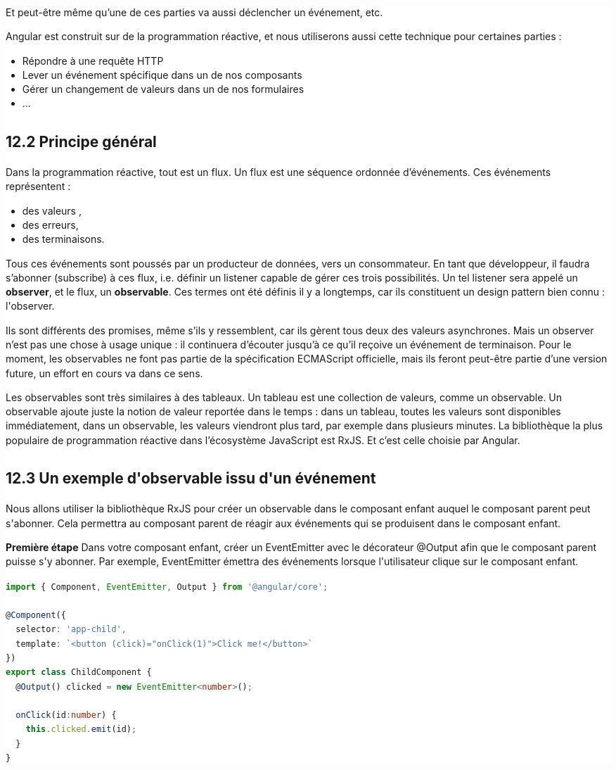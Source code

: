 Et peut-être même qu’une de ces parties va aussi déclencher un événement, etc.

Angular est construit sur de la programmation réactive, et nous utiliserons aussi cette technique pour certaines parties :

- Répondre à une requête HTTP
- Lever un événement spécifique dans un de nos composants
- Gérer un changement de valeurs dans un de nos formulaires
- ...

## 12.2 Principe général

Dans la programmation réactive, tout est un flux. Un flux est une séquence ordonnée d’événements. Ces événements représentent :

- des valeurs ,
- des erreurs,
- des terminaisons.

Tous ces événements sont poussés par un producteur de données, vers un consommateur. En tant que développeur, il faudra s’abonner (subscribe) à ces flux, i.e. définir un listener capable de gérer ces trois possibilités. Un tel listener sera appelé un **observer**, et le flux, un **observable**. Ces termes ont été définis il y a longtemps, car ils constituent un design pattern bien connu : l'observer.

Ils sont différents des promises, même s’ils y ressemblent, car ils gèrent tous deux des valeurs asynchrones. Mais un observer n’est pas une chose à usage unique : il continuera d’écouter jusqu’à ce qu’il reçoive un événement de terminaison. Pour le moment, les observables ne font pas partie de la spécification ECMAScript officielle, mais ils feront peut-être partie d’une version future, un effort en cours va dans ce sens.

Les observables sont très similaires à des tableaux. Un tableau est une collection de valeurs, comme un observable. Un observable ajoute juste la notion de valeur reportée dans le temps : dans un tableau, toutes les valeurs sont disponibles immédiatement, dans un observable, les valeurs viendront plus tard, par exemple dans plusieurs minutes. La bibliothèque la plus populaire de programmation réactive dans l’écosystème JavaScript est RxJS. Et c’est celle choisie par Angular.

## 12.3 Un exemple d'observable issu d'un événement

Nous allons utiliser la bibliothèque RxJS pour créer un observable dans le composant enfant auquel le composant parent peut s'abonner. Cela permettra au composant parent de réagir aux événements qui se produisent dans le composant enfant.

**Première étape**
Dans votre composant enfant, créer un EventEmitter avec le décorateur @Output  afin que le composant parent puisse s'y abonner. Par exemple, EventEmitter émettra des événements lorsque l'utilisateur clique sur le composant enfant.

```ts
import { Component, EventEmitter, Output } from '@angular/core';

@Component({
  selector: 'app-child',
  template: `<button (click)="onClick(1)">Click me!</button>`
})
export class ChildComponent {
  @Output() clicked = new EventEmitter<number>();

  onClick(id:number) {
    this.clicked.emit(id);
  }
}
```
